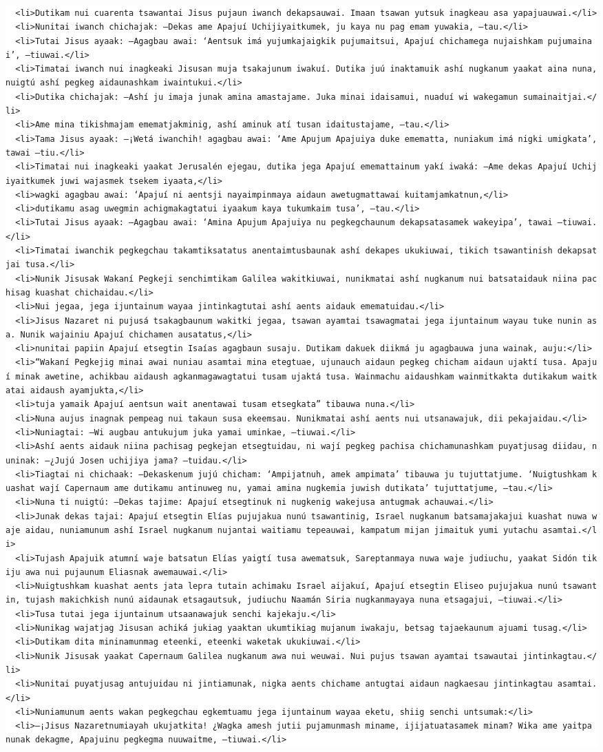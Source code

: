       <li>Dutikam nui cuarenta tsawantai Jisus pujaun iwanch dekapsauwai. Imaan tsawan yutsuk inagkeau asa yapajuauwai.</li>
      <li>Nunitai iwanch chichajak: —Dekas ame Apajuí Uchijiyaitkumek, ju kaya nu pag emam yuwakia, —tau.</li>
      <li>Tutai Jisus ayaak: —Agagbau awai: ‘Aentsuk imá yujumkajaigkik pujumaitsui, Apajuí chichamega nujaishkam pujumainai’, —tiuwai.</li>
      <li>Timatai iwanch nui inagkeaki Jisusan muja tsakajunum iwakuí. Dutika juú inaktamuik ashí nugkanum yaakat aina nuna, nuigtú ashí pegkeg aidaunashkam iwaintukui.</li>
      <li>Dutika chichajak: —Ashí ju imaja junak amina amastajame. Juka minai idaisamui, nuaduí wi wakegamun sumainaitjai.</li>
      <li>Ame mina tikishmajam emematjakminig, ashí aminuk atí tusan idaitustajame, —tau.</li>
      <li>Tama Jisus ayaak: —¡Wetá iwanchih! agagbau awai: ‘Ame Apujum Apajuiya duke emematta, nuniakum imá nigki umigkata’, tawai —tiu.</li>
      <li>Timatai nui inagkeaki yaakat Jerusalén ejegau, dutika jega Apajuí ememattainum yakí iwaká: —Ame dekas Apajuí Uchijiyaitkumek juwi wajasmek tsekem iyaata,</li>
      <li>wagki agagbau awai: ‘Apajuí ni aentsji nayaimpinmaya aidaun awetugmattawai kuitamjamkatnun,</li>
      <li>dutikamu asag uwegmin achigmakagtatui iyaakum kaya tukumkaim tusa’, —tau.</li>
      <li>Tutai Jisus ayaak: —Agagbau awai: ‘Amina Apujum Apajuiya nu pegkegchaunum dekapsatasamek wakeyipa’, tawai —tiuwai.</li>
      <li>Timatai iwanchik pegkegchau takamtiksatatus anentaimtusbaunak ashí dekapes ukukiuwai, tikich tsawantinish dekapsatjai tusa.</li>
      <li>Nunik Jisusak Wakaní Pegkeji senchimtikam Galilea wakitkiuwai, nunikmatai ashí nugkanum nui batsataidauk niina pachisag kuashat chichaidau.</li>
      <li>Nui jegaa, jega ijuntainum wayaa jintinkagtutai ashí aents aidauk emematuidau.</li>
      <li>Jisus Nazaret ni pujusá tsakagbaunum wakitki jegaa, tsawan ayamtai tsawagmatai jega ijuntainum wayau tuke nunin asa. Nunik wajainiu Apajuí chichamen ausatatus,</li>
      <li>nunitai papiin Apajuí etsegtin Isaías agagbaun susaju. Dutikam dakuek diikmá ju agagbauwa juna wainak, auju:</li>
      <li>“Wakaní Pegkejig minai awai nuniau asamtai mina etegtuae, ujunauch aidaun pegkeg chicham aidaun ujaktí tusa. Apajuí minak awetine, achikbau aidaush agkanmagawagtatui tusam ujaktá tusa. Wainmachu aidaushkam wainmitkakta dutikakum waitkatai aidaush ayamjukta,</li>
      <li>tuja yamaik Apajuí aentsun wait anentawai tusam etsegkata” tibauwa nuna.</li>
      <li>Nuna aujus inagnak pempeag nui takaun susa ekeemsau. Nunikmatai ashí aents nui utsanawajuk, dii pekajaidau.</li>
      <li>Nuniagtai: —Wi augbau antukujum juka yamai uminkae, —tiuwai.</li>
      <li>Ashí aents aidauk niina pachisag pegkejan etsegtuidau, ni wají pegkeg pachisa chichamunashkam puyatjusag diidau, nuninak: —¿Jujú Josen uchijiya jama? —tuidau.</li>
      <li>Tiagtai ni chichaak: —Dekaskenum jujú chicham: ‘Ampijatnuh, amek ampimata’ tibauwa ju tujuttatjume. ‘Nuigtushkam kuashat wají Capernaum ame dutikamu antinuweg nu, yamai amina nugkemia juwish dutikata’ tujuttatjume, —tau.</li>
      <li>Nuna ti nuigtú: —Dekas tajime: Apajuí etsegtinuk ni nugkenig wakejusa antugmak achauwai.</li>
      <li>Junak dekas tajai: Apajuí etsegtin Elías pujujakua nunú tsawantinig, Israel nugkanum batsamajakajui kuashat nuwa waje aidau, nuniamunum ashí Israel nugkanum nujantai waitiamu tepeauwai, kampatum mijan jimaituk yumi yutachu asamtai.</li>
      <li>Tujash Apajuik atumní waje batsatun Elías yaigtí tusa awematsuk, Sareptanmaya nuwa waje judiuchu, yaakat Sidón tikiju awa nui pujaunum Eliasnak awemauwai.</li>
      <li>Nuigtushkam kuashat aents jata lepra tutain achimaku Israel aijakuí, Apajuí etsegtin Eliseo pujujakua nunú tsawantin, tujash makichkish nunú aidaunak etsagautsuk, judiuchu Naamán Siria nugkanmayaya nuna etsagajui, —tiuwai.</li>
      <li>Tusa tutai jega ijuntainum utsaanawajuk senchi kajekaju.</li>
      <li>Nunikag wajatjag Jisusan achiká jukiag yaaktan ukumtikiag mujanum iwakaju, betsag tajaekaunum ajuami tusag.</li>
      <li>Dutikam dita mininamunmag eteenki, eteenki waketak ukukiuwai.</li>
      <li>Nunik Jisusak yaakat Capernaum Galilea nugkanum awa nui weuwai. Nui pujus tsawan ayamtai tsawautai jintinkagtau.</li>
      <li>Nunitai puyatjusag antujuidau ni jintiamunak, nigka aents chichame antugtai aidaun nagkaesau jintinkagtau asamtai.</li>
      <li>Nuniamunum aents wakan pegkegchau egkemtuamu jega ijuntainum wayaa eketu, shiig senchi untsumak:</li>
      <li>—¡Jisus Nazaretnumiayah ukujatkita! ¿Wagka amesh jutii pujamunmash miname, ijijatuatasamek minam? Wika ame yaitpa nunak dekagme, Apajuinu pegkegma nuuwaitme, —tiuwai.</li>
